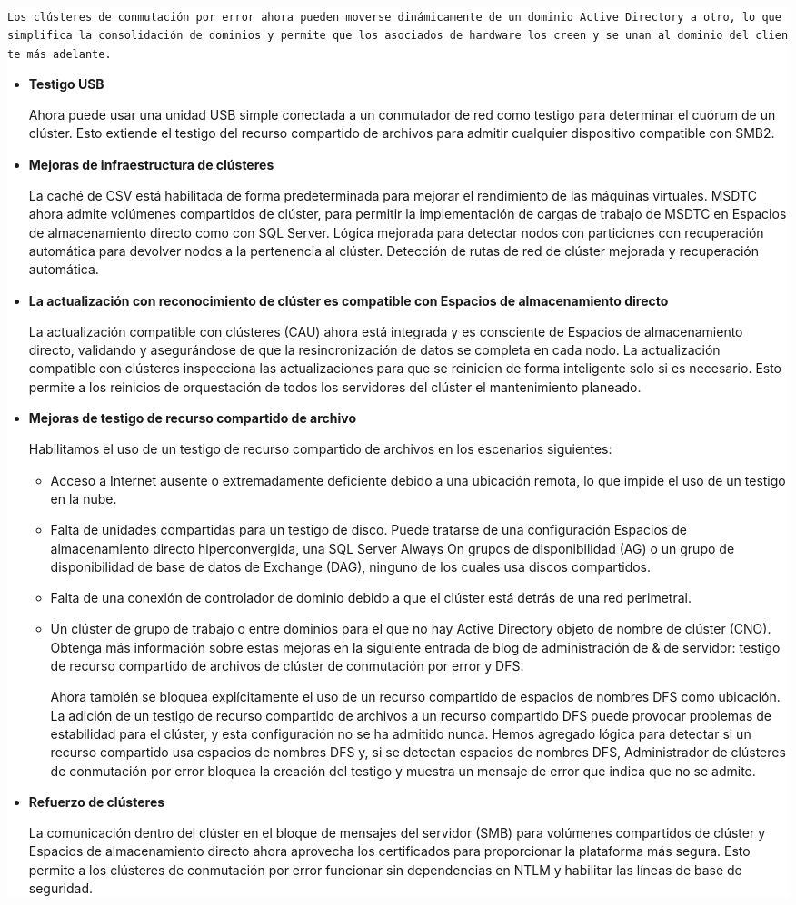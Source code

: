     Los clústeres de conmutación por error ahora pueden moverse dinámicamente de un dominio Active Directory a otro, lo que simplifica la consolidación de dominios y permite que los asociados de hardware los creen y se unan al dominio del cliente más adelante.

- **Testigo USB**

    Ahora puede usar una unidad USB simple conectada a un conmutador de red como testigo para determinar el cuórum de un clúster. Esto extiende el testigo del recurso compartido de archivos para admitir cualquier dispositivo compatible con SMB2.

- **Mejoras de infraestructura de clústeres**

    La caché de CSV está habilitada de forma predeterminada para mejorar el rendimiento de las máquinas virtuales. MSDTC ahora admite volúmenes compartidos de clúster, para permitir la implementación de cargas de trabajo de MSDTC en Espacios de almacenamiento directo como con SQL Server. Lógica mejorada para detectar nodos con particiones con recuperación automática para devolver nodos a la pertenencia al clúster. Detección de rutas de red de clúster mejorada y recuperación automática.

- **La actualización con reconocimiento de clúster es compatible con Espacios de almacenamiento directo**

    La actualización compatible con clústeres (CAU) ahora está integrada y es consciente de Espacios de almacenamiento directo, validando y asegurándose de que la resincronización de datos se completa en cada nodo. La actualización compatible con clústeres inspecciona las actualizaciones para que se reinicien de forma inteligente solo si es necesario. Esto permite a los reinicios de orquestación de todos los servidores del clúster el mantenimiento planeado.

- **Mejoras de testigo de recurso compartido de archivo**

    Habilitamos el uso de un testigo de recurso compartido de archivos en los escenarios siguientes:
  - Acceso a Internet ausente o extremadamente deficiente debido a una ubicación remota, lo que impide el uso de un testigo en la nube.
  - Falta de unidades compartidas para un testigo de disco. Puede tratarse de una configuración Espacios de almacenamiento directo hiperconvergida, una SQL Server Always On grupos de disponibilidad (AG) o un grupo de disponibilidad de base de datos de Exchange (DAG), ninguno de los cuales usa discos compartidos.
  - Falta de una conexión de controlador de dominio debido a que el clúster está detrás de una red perimetral.
  - Un clúster de grupo de trabajo o entre dominios para el que no hay Active Directory objeto de nombre de clúster (CNO). Obtenga más información sobre estas mejoras en la siguiente entrada de blog de administración de & de servidor: testigo de recurso compartido de archivos de clúster de conmutación por error y DFS.

    Ahora también se bloquea explícitamente el uso de un recurso compartido de espacios de nombres DFS como ubicación. La adición de un testigo de recurso compartido de archivos a un recurso compartido DFS puede provocar problemas de estabilidad para el clúster, y esta configuración no se ha admitido nunca. Hemos agregado lógica para detectar si un recurso compartido usa espacios de nombres DFS y, si se detectan espacios de nombres DFS, Administrador de clústeres de conmutación por error bloquea la creación del testigo y muestra un mensaje de error que indica que no se admite.

- **Refuerzo de clústeres**

    La comunicación dentro del clúster en el bloque de mensajes del servidor (SMB) para volúmenes compartidos de clúster y Espacios de almacenamiento directo ahora aprovecha los certificados para proporcionar la plataforma más segura. Esto permite a los clústeres de conmutación por error funcionar sin dependencias en NTLM y habilitar las líneas de base de seguridad.
